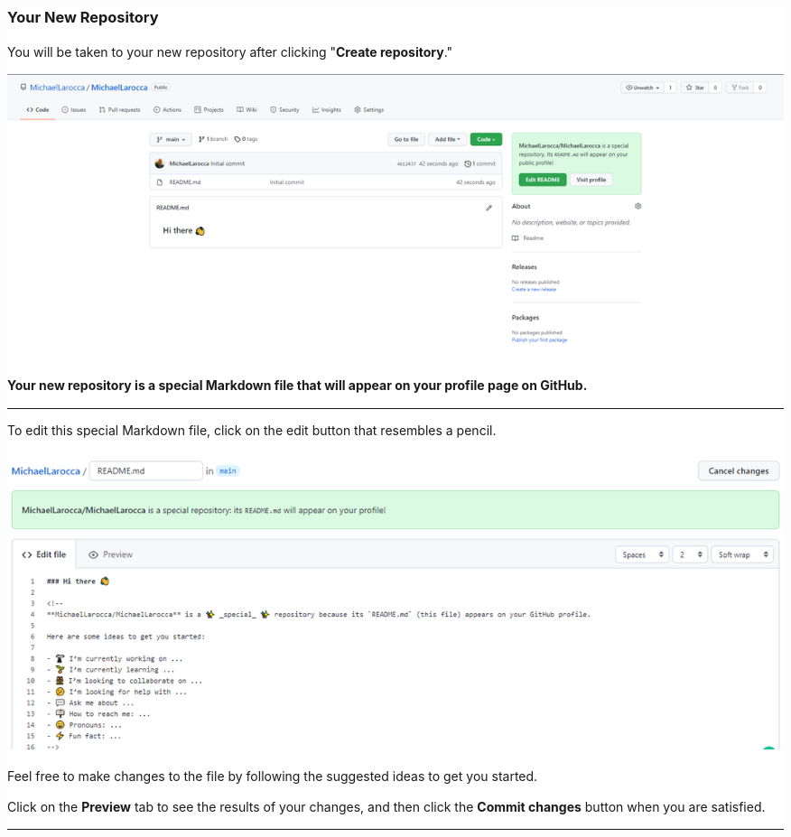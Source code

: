 
### Your New Repository

You will be taken to your new repository after clicking "**Create repository**."

![Your New Repo](img/11-08-21/Your-New-Repo.png)

**Your new repository is a special Markdown file that will appear on your profile page on GitHub.**

---

To edit this special Markdown file, click on the edit button that resembles a pencil.

![Your New Repo Markdown file](img/11-08-21/Your-New-Repo-MD-file.png)

Feel free to make changes to the file by following the suggested ideas to get you started.

Click on the **Preview** tab to see the results of your changes, and then click the **Commit changes** button when you are satisfied.

---

